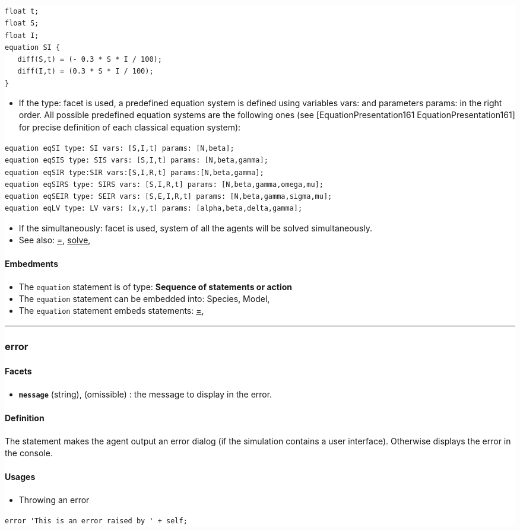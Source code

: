 ``` 
float t; 
float S; 
float I; 
equation SI {  
   diff(S,t) = (- 0.3 * S * I / 100); 
   diff(I,t) = (0.3 * S * I / 100); 
} 
```


* If the type: facet is used, a predefined equation system is defined using variables vars: and parameters params: in the right order. All possible predefined equation systems are the following ones (see [EquationPresentation161 EquationPresentation161] for precise definition of each classical equation system): 

``` 
equation eqSI type: SI vars: [S,I,t] params: [N,beta]; 
equation eqSIS type: SIS vars: [S,I,t] params: [N,beta,gamma]; 
equation eqSIR type:SIR vars:[S,I,R,t] params:[N,beta,gamma]; 
equation eqSIRS type: SIRS vars: [S,I,R,t] params: [N,beta,gamma,omega,mu]; 
equation eqSEIR type: SEIR vars: [S,E,I,R,t] params: [N,beta,gamma,sigma,mu]; 
equation eqLV type: LV vars: [x,y,t] params: [alpha,beta,delta,gamma];
```


* If the simultaneously: facet is used, system of all the agents will be solved simultaneously.    
* See also: [=](#=), [solve](#solve), 

#### Embedments

* The `equation` statement is of type: **Sequence of statements or action**
* The `equation` statement can be embedded into: Species, Model, 
* The `equation` statement embeds statements: [=](#=),  

----




### error 
#### Facets 
  
* **`message`** (string), (omissible) : the message to display in the error. 
 	
#### Definition

The statement makes the agent output an error dialog (if the simulation contains a user interface). Otherwise displays the error in the console.

#### Usages

* Throwing an error

``` 
error 'This is an error raised by ' + self;
```
